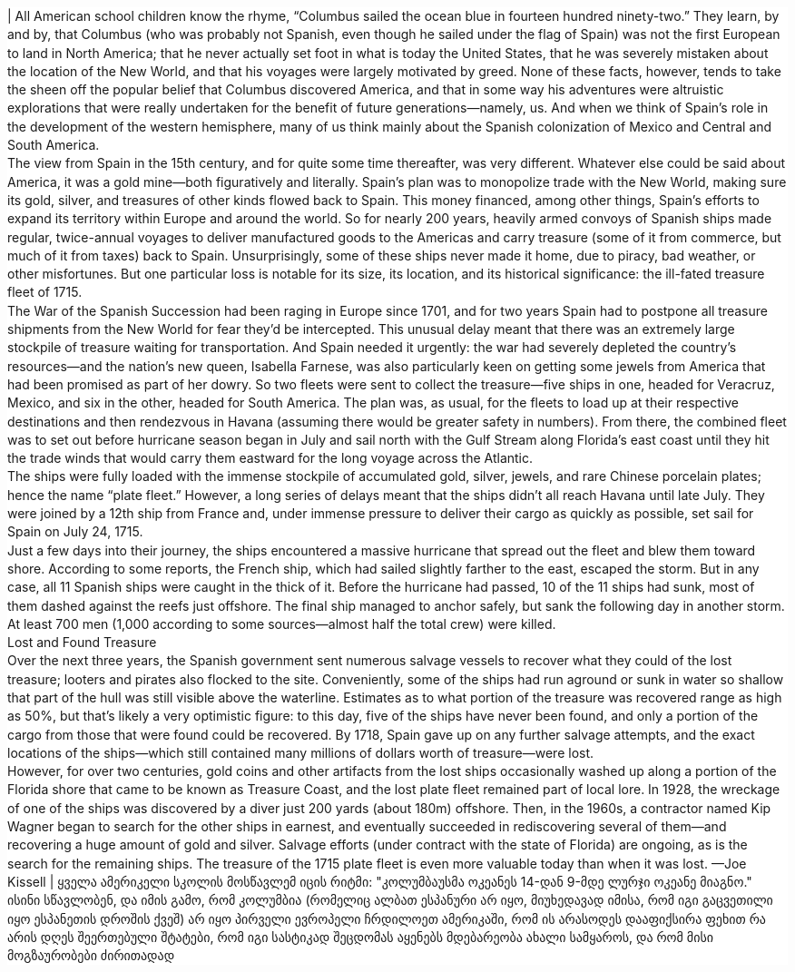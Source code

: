 | All American school children know the rhyme, “Columbus sailed the ocean blue in fourteen hundred ninety-two.” They learn, by and by, that Columbus (who was probably not Spanish, even though he sailed under the flag of Spain) was not the first European to land in North America; that he never actually set foot in what is today the United States, that he was severely mistaken about the location of the New World, and that his voyages were largely motivated by greed. None of these facts, however, tends to take the sheen off the popular belief that Columbus discovered America, and that in some way his adventures were altruistic explorations that were really undertaken for the benefit of future generations—namely, us. And when we think of Spain’s role in the development of the western hemisphere, many of us think mainly about the Spanish colonization of Mexico and Central and South America.<br/>The view from Spain in the 15th century, and for quite some time thereafter, was very different. Whatever else could be said about America, it was a gold mine—both figuratively and literally. Spain’s plan was to monopolize trade with the New World, making sure its gold, silver, and treasures of other kinds flowed back to Spain. This money financed, among other things, Spain’s efforts to expand its territory within Europe and around the world. So for nearly 200 years, heavily armed convoys of Spanish ships made regular, twice-annual voyages to deliver manufactured goods to the Americas and carry treasure (some of it from commerce, but much of it from taxes) back to Spain. Unsurprisingly, some of these ships never made it home, due to piracy, bad weather, or other misfortunes. But one particular loss is notable for its size, its location, and its historical significance: the ill-fated treasure fleet of 1715.<br/>The War of the Spanish Succession had been raging in Europe since 1701, and for two years Spain had to postpone all treasure shipments from the New World for fear they’d be intercepted. This unusual delay meant that there was an extremely large stockpile of treasure waiting for transportation. And Spain needed it urgently: the war had severely depleted the country’s resources—and the nation’s new queen, Isabella Farnese, was also particularly keen on getting some jewels from America that had been promised as part of her dowry. So two fleets were sent to collect the treasure—five ships in one, headed for Veracruz, Mexico, and six in the other, headed for South America. The plan was, as usual, for the fleets to load up at their respective destinations and then rendezvous in Havana (assuming there would be greater safety in numbers). From there, the combined fleet was to set out before hurricane season began in July and sail north with the Gulf Stream along Florida’s east coast until they hit the trade winds that would carry them eastward for the long voyage across the Atlantic.<br/>The ships were fully loaded with the immense stockpile of accumulated gold, silver, jewels, and rare Chinese porcelain plates; hence the name “plate fleet.” However, a long series of delays meant that the ships didn’t all reach Havana until late July. They were joined by a 12th ship from France and, under immense pressure to deliver their cargo as quickly as possible, set sail for Spain on July 24, 1715.<br/>Just a few days into their journey, the ships encountered a massive hurricane that spread out the fleet and blew them toward shore. According to some reports, the French ship, which had sailed slightly farther to the east, escaped the storm. But in any case, all 11 Spanish ships were caught in the thick of it. Before the hurricane had passed, 10 of the 11 ships had sunk, most of them dashed against the reefs just offshore. The final ship managed to anchor safely, but sank the following day in another storm. At least 700 men (1,000 according to some sources—almost half the total crew) were killed.<br/>Lost and Found Treasure<br/>Over the next three years, the Spanish government sent numerous salvage vessels to recover what they could of the lost treasure; looters and pirates also flocked to the site. Conveniently, some of the ships had run aground or sunk in water so shallow that part of the hull was still visible above the waterline. Estimates as to what portion of the treasure was recovered range as high as 50%, but that’s likely a very optimistic figure: to this day, five of the ships have never been found, and only a portion of the cargo from those that were found could be recovered. By 1718, Spain gave up on any further salvage attempts, and the exact locations of the ships—which still contained many millions of dollars worth of treasure—were lost.<br/>However, for over two centuries, gold coins and other artifacts from the lost ships occasionally washed up along a portion of the Florida shore that came to be known as Treasure Coast, and the lost plate fleet remained part of local lore. In 1928, the wreckage of one of the ships was discovered by a diver just 200 yards (about 180m) offshore. Then, in the 1960s, a contractor named Kip Wagner began to search for the other ships in earnest, and eventually succeeded in rediscovering several of them—and recovering a huge amount of gold and silver. Salvage efforts (under contract with the state of Florida) are ongoing, as is the search for the remaining ships. The treasure of the 1715 plate fleet is even more valuable today than when it was lost. —Joe Kissell | ყველა ამერიკელი სკოლის მოსწავლემ იცის რიტმი: "კოლუმბაუსმა ოკეანეს 14-დან 9-მდე ლურჯი ოკეანე მიაგნო." ისინი სწავლობენ, და იმის გამო, რომ კოლუმბია (რომელიც ალბათ ესპანური არ იყო, მიუხედავად იმისა, რომ იგი გაცვეთილი იყო ესპანეთის დროშის ქვეშ) არ იყო პირველი ევროპელი ჩრდილოეთ ამერიკაში, რომ ის არასოდეს დააფიქსირა ფეხით რა არის დღეს შეერთებული შტატები, რომ იგი სასტიკად შეცდომას აყენებს მდებარეობა ახალი სამყაროს, და რომ მისი მოგზაურობები ძირითადად